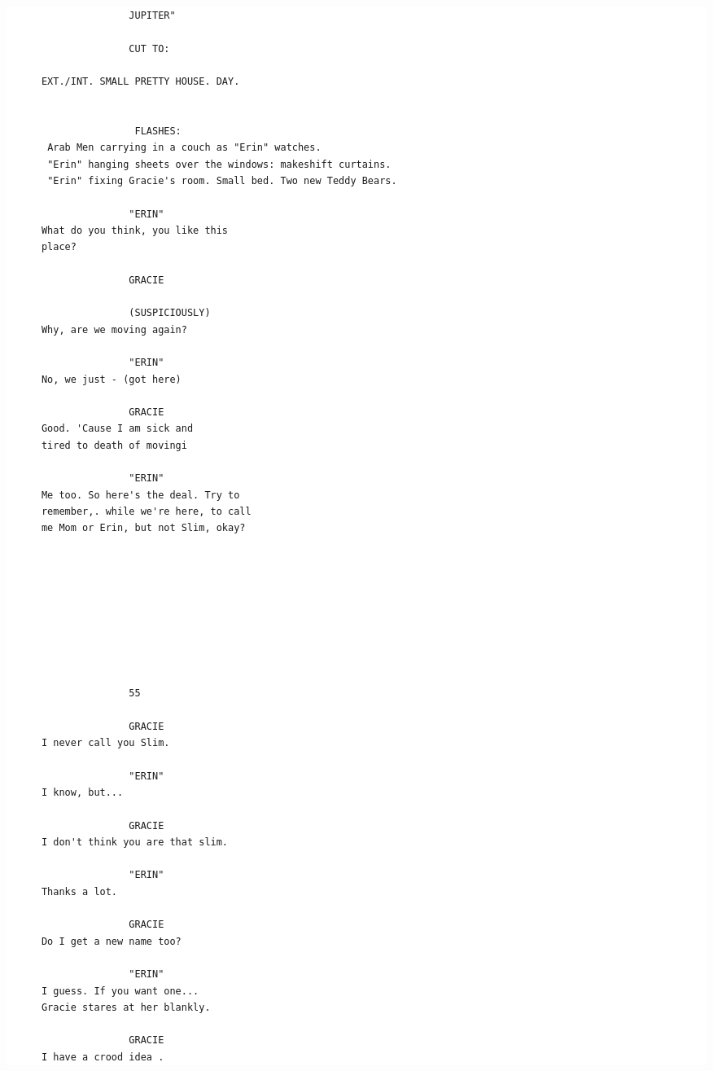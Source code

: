                          JUPITER"

                         CUT TO:

          EXT./INT. SMALL PRETTY HOUSE. DAY.


                          FLASHES:
           Arab Men carrying in a couch as "Erin" watches.
           "Erin" hanging sheets over the windows: makeshift curtains.
           "Erin" fixing Gracie's room. Small bed. Two new Teddy Bears.

                         "ERIN"
          What do you think, you like this
          place?

                         GRACIE

                         (SUSPICIOUSLY)
          Why, are we moving again?

                         "ERIN"
          No, we just - (got here)

                         GRACIE
          Good. 'Cause I am sick and
          tired to death of movingi

                         "ERIN"
          Me too. So here's the deal. Try to
          remember,. while we're here, to call
          me Mom or Erin, but not Slim, okay?

                         

                         

                         

                         

                         55

                         GRACIE
          I never call you Slim.

                         "ERIN"
          I know, but...

                         GRACIE
          I don't think you are that slim.

                         "ERIN"
          Thanks a lot.

                         GRACIE
          Do I get a new name too?

                         "ERIN"
          I guess. If you want one...
          Gracie stares at her blankly.

                         GRACIE
          I have a crood idea .
